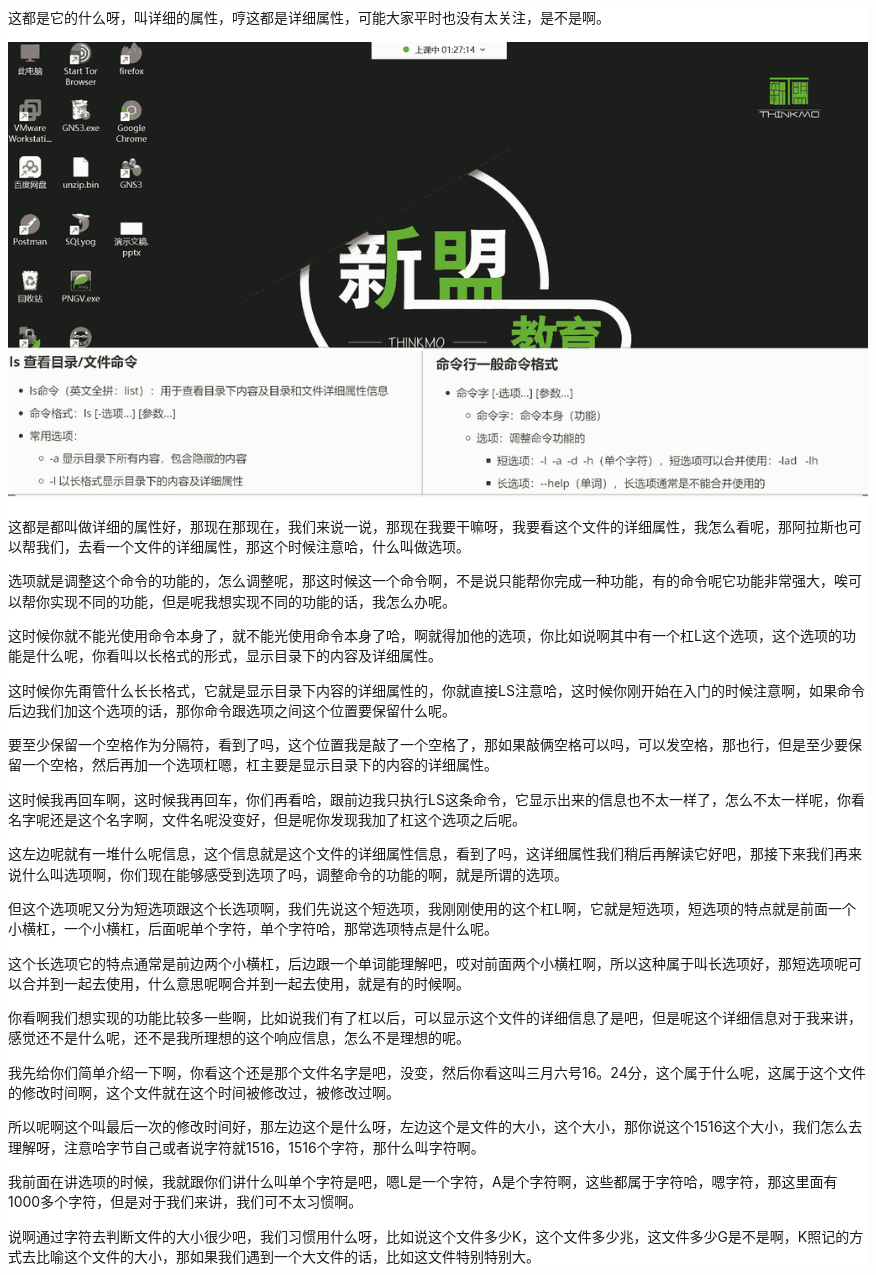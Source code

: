 这都是它的什么呀，叫详细的属性，哼这都是详细属性，可能大家平时也没有太关注，是不是啊。

![](img/0727dc507834e0af52d360ba1fd2c136_132.png)

这都是都叫做详细的属性好，那现在那现在，我们来说一说，那现在我要干嘛呀，我要看这个文件的详细属性，我怎么看呢，那阿拉斯也可以帮我们，去看一个文件的详细属性，那这个时候注意哈，什么叫做选项。

选项就是调整这个命令的功能的，怎么调整呢，那这时候这一个命令啊，不是说只能帮你完成一种功能，有的命令呢它功能非常强大，唉可以帮你实现不同的功能，但是呢我想实现不同的功能的话，我怎么办呢。

这时候你就不能光使用命令本身了，就不能光使用命令本身了哈，啊就得加他的选项，你比如说啊其中有一个杠L这个选项，这个选项的功能是什么呢，你看叫以长格式的形式，显示目录下的内容及详细属性。

这时候你先甭管什么长长格式，它就是显示目录下内容的详细属性的，你就直接LS注意哈，这时候你刚开始在入门的时候注意啊，如果命令后边我们加这个选项的话，那你命令跟选项之间这个位置要保留什么呢。

要至少保留一个空格作为分隔符，看到了吗，这个位置我是敲了一个空格了，那如果敲俩空格可以吗，可以发空格，那也行，但是至少要保留一个空格，然后再加一个选项杠嗯，杠主要是显示目录下的内容的详细属性。

这时候我再回车啊，这时候我再回车，你们再看哈，跟前边我只执行LS这条命令，它显示出来的信息也不太一样了，怎么不太一样呢，你看名字呢还是这个名字啊，文件名呢没变好，但是呢你发现我加了杠这个选项之后呢。

这左边呢就有一堆什么呢信息，这个信息就是这个文件的详细属性信息，看到了吗，这详细属性我们稍后再解读它好吧，那接下来我们再来说什么叫选项啊，你们现在能够感受到选项了吗，调整命令的功能的啊，就是所谓的选项。

但这个选项呢又分为短选项跟这个长选项啊，我们先说这个短选项，我刚刚使用的这个杠L啊，它就是短选项，短选项的特点就是前面一个小横杠，一个小横杠，后面呢单个字符，单个字符哈，那常选项特点是什么呢。

这个长选项它的特点通常是前边两个小横杠，后边跟一个单词能理解吧，哎对前面两个小横杠啊，所以这种属于叫长选项好，那短选项呢可以合并到一起去使用，什么意思呢啊合并到一起去使用，就是有的时候啊。

你看啊我们想实现的功能比较多一些啊，比如说我们有了杠以后，可以显示这个文件的详细信息了是吧，但是呢这个详细信息对于我来讲，感觉还不是什么呢，还不是我所理想的这个响应信息，怎么不是理想的呢。

我先给你们简单介绍一下啊，你看这个还是那个文件名字是吧，没变，然后你看这叫三月六号16。24分，这个属于什么呢，这属于这个文件的修改时间啊，这个文件就在这个时间被修改过，被修改过啊。

所以呢啊这个叫最后一次的修改时间好，那左边这个是什么呀，左边这个是文件的大小，这个大小，那你说这个1516这个大小，我们怎么去理解呀，注意哈字节自己或者说字符就1516，1516个字符，那什么叫字符啊。

我前面在讲选项的时候，我就跟你们讲什么叫单个字符是吧，嗯L是一个字符，A是个字符啊，这些都属于字符哈，嗯字符，那这里面有1000多个字符，但是对于我们来讲，我们可不太习惯啊。

说啊通过字符去判断文件的大小很少吧，我们习惯用什么呀，比如说这个文件多少K，这个文件多少兆，这文件多少G是不是啊，K照记的方式去比喻这个文件的大小，那如果我们遇到一个大文件的话，比如这文件特别特别大。
